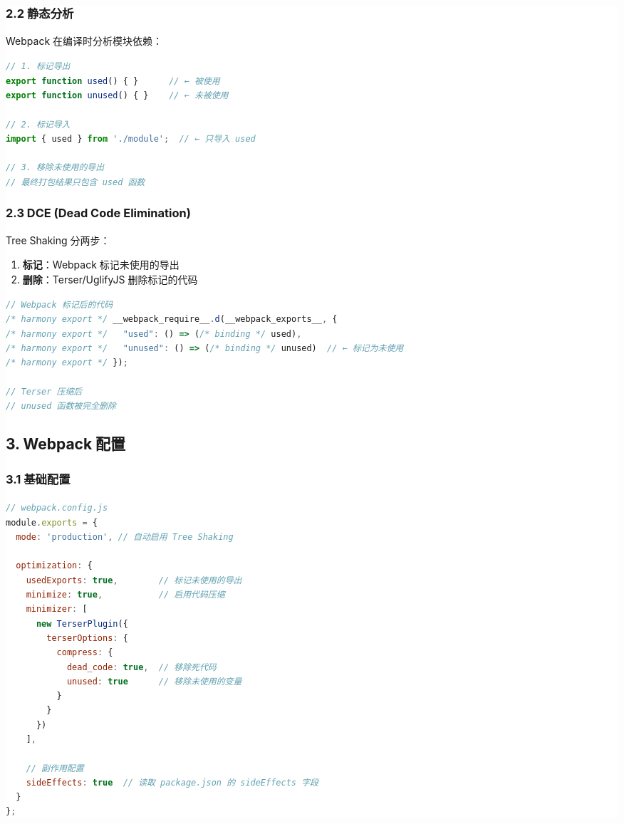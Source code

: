 ### 2.2 静态分析

Webpack 在编译时分析模块依赖：

```javascript
// 1. 标记导出
export function used() { }      // ← 被使用
export function unused() { }    // ← 未被使用

// 2. 标记导入
import { used } from './module';  // ← 只导入 used

// 3. 移除未使用的导出
// 最终打包结果只包含 used 函数
```

### 2.3 DCE (Dead Code Elimination)

Tree Shaking 分两步：

1. **标记**：Webpack 标记未使用的导出
2. **删除**：Terser/UglifyJS 删除标记的代码

```javascript
// Webpack 标记后的代码
/* harmony export */ __webpack_require__.d(__webpack_exports__, {
/* harmony export */   "used": () => (/* binding */ used),
/* harmony export */   "unused": () => (/* binding */ unused)  // ← 标记为未使用
/* harmony export */ });

// Terser 压缩后
// unused 函数被完全删除
```

## 3. Webpack 配置

### 3.1 基础配置

```javascript
// webpack.config.js
module.exports = {
  mode: 'production', // 自动启用 Tree Shaking
  
  optimization: {
    usedExports: true,        // 标记未使用的导出
    minimize: true,           // 启用代码压缩
    minimizer: [
      new TerserPlugin({
        terserOptions: {
          compress: {
            dead_code: true,  // 移除死代码
            unused: true      // 移除未使用的变量
          }
        }
      })
    ],
    
    // 副作用配置
    sideEffects: true  // 读取 package.json 的 sideEffects 字段
  }
};
```
